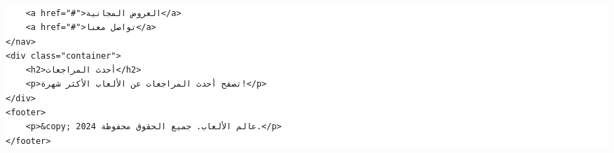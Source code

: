         <a href="#">العروض المجانية</a>
        <a href="#">تواصل معنا</a>
    </nav>
    <div class="container">
        <h2>أحدث المراجعات</h2>
        <p>تصفح أحدث المراجعات عن الألعاب الأكثر شهرة!</p>
    </div>
    <footer>
        <p>&copy; 2024 عالم الألعاب. جميع الحقوق محفوظة.</p>
    </footer>
</body>
</html>

